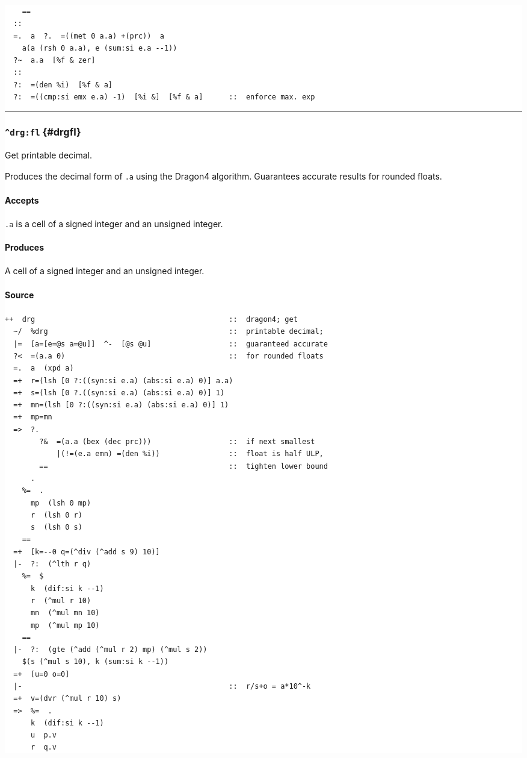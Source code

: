 ```hoon
    ==
  ::
  =.  a  ?.  =((met 0 a.a) +(prc))  a
    a(a (rsh 0 a.a), e (sum:si e.a --1))
  ?~  a.a  [%f & zer]
  ::
  ?:  =(den %i)  [%f & a]
  ?:  =((cmp:si emx e.a) -1)  [%i &]  [%f & a]      ::  enforce max. exp
```

---

### `^drg:fl` {#drgfl}

Get printable decimal.

Produces the decimal form of `.a` using the Dragon4 algorithm. Guarantees accurate results for rounded floats.

#### Accepts

`.a` is a cell of a signed integer and an unsigned integer.

#### Produces

A cell of a signed integer and an unsigned integer.

#### Source

```hoon
++  drg                                             ::  dragon4; get
  ~/  %drg                                          ::  printable decimal;
  |=  [a=[e=@s a=@u]]  ^-  [@s @u]                  ::  guaranteed accurate
  ?<  =(a.a 0)                                      ::  for rounded floats
  =.  a  (xpd a)
  =+  r=(lsh [0 ?:((syn:si e.a) (abs:si e.a) 0)] a.a)
  =+  s=(lsh [0 ?.((syn:si e.a) (abs:si e.a) 0)] 1)
  =+  mn=(lsh [0 ?:((syn:si e.a) (abs:si e.a) 0)] 1)
  =+  mp=mn
  =>  ?.
        ?&  =(a.a (bex (dec prc)))                  ::  if next smallest
            |(!=(e.a emn) =(den %i))                ::  float is half ULP,
        ==                                          ::  tighten lower bound
      .
    %=  .
      mp  (lsh 0 mp)
      r  (lsh 0 r)
      s  (lsh 0 s)
    ==
  =+  [k=--0 q=(^div (^add s 9) 10)]
  |-  ?:  (^lth r q)
    %=  $
      k  (dif:si k --1)
      r  (^mul r 10)
      mn  (^mul mn 10)
      mp  (^mul mp 10)
    ==
  |-  ?:  (gte (^add (^mul r 2) mp) (^mul s 2))
    $(s (^mul s 10), k (sum:si k --1))
  =+  [u=0 o=0]
  |-                                                ::  r/s+o = a*10^-k
  =+  v=(dvr (^mul r 10) s)
  =>  %=  .
      k  (dif:si k --1)
      u  p.v
      r  q.v
```